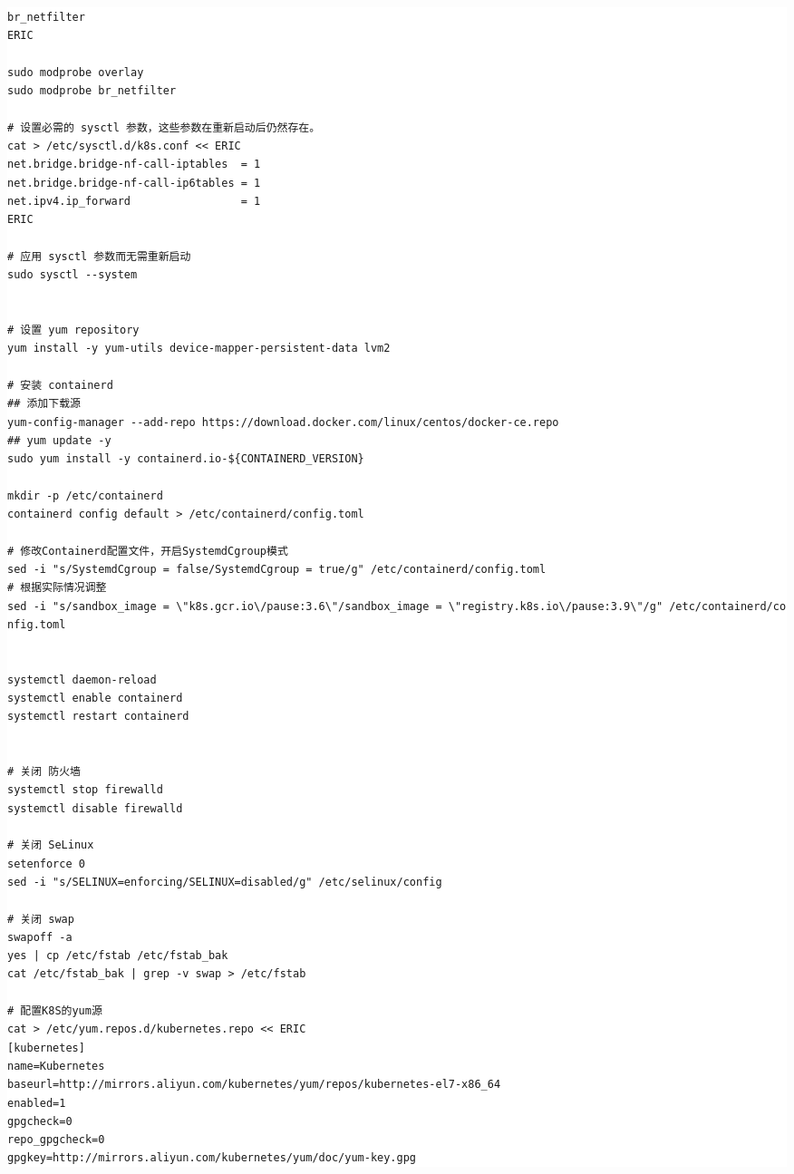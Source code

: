 ```shell
br_netfilter
ERIC

sudo modprobe overlay
sudo modprobe br_netfilter

# 设置必需的 sysctl 参数，这些参数在重新启动后仍然存在。
cat > /etc/sysctl.d/k8s.conf << ERIC
net.bridge.bridge-nf-call-iptables  = 1
net.bridge.bridge-nf-call-ip6tables = 1
net.ipv4.ip_forward                 = 1
ERIC

# 应用 sysctl 参数而无需重新启动
sudo sysctl --system


# 设置 yum repository
yum install -y yum-utils device-mapper-persistent-data lvm2

# 安装 containerd
## 添加下载源
yum-config-manager --add-repo https://download.docker.com/linux/centos/docker-ce.repo
## yum update -y
sudo yum install -y containerd.io-${CONTAINERD_VERSION}

mkdir -p /etc/containerd
containerd config default > /etc/containerd/config.toml

# 修改Containerd配置文件，开启SystemdCgroup模式
sed -i "s/SystemdCgroup = false/SystemdCgroup = true/g" /etc/containerd/config.toml
# 根据实际情况调整
sed -i "s/sandbox_image = \"k8s.gcr.io\/pause:3.6\"/sandbox_image = \"registry.k8s.io\/pause:3.9\"/g" /etc/containerd/config.toml


systemctl daemon-reload
systemctl enable containerd
systemctl restart containerd


# 关闭 防火墙
systemctl stop firewalld
systemctl disable firewalld

# 关闭 SeLinux
setenforce 0
sed -i "s/SELINUX=enforcing/SELINUX=disabled/g" /etc/selinux/config

# 关闭 swap
swapoff -a
yes | cp /etc/fstab /etc/fstab_bak
cat /etc/fstab_bak | grep -v swap > /etc/fstab

# 配置K8S的yum源
cat > /etc/yum.repos.d/kubernetes.repo << ERIC
[kubernetes]
name=Kubernetes
baseurl=http://mirrors.aliyun.com/kubernetes/yum/repos/kubernetes-el7-x86_64
enabled=1
gpgcheck=0
repo_gpgcheck=0
gpgkey=http://mirrors.aliyun.com/kubernetes/yum/doc/yum-key.gpg
```